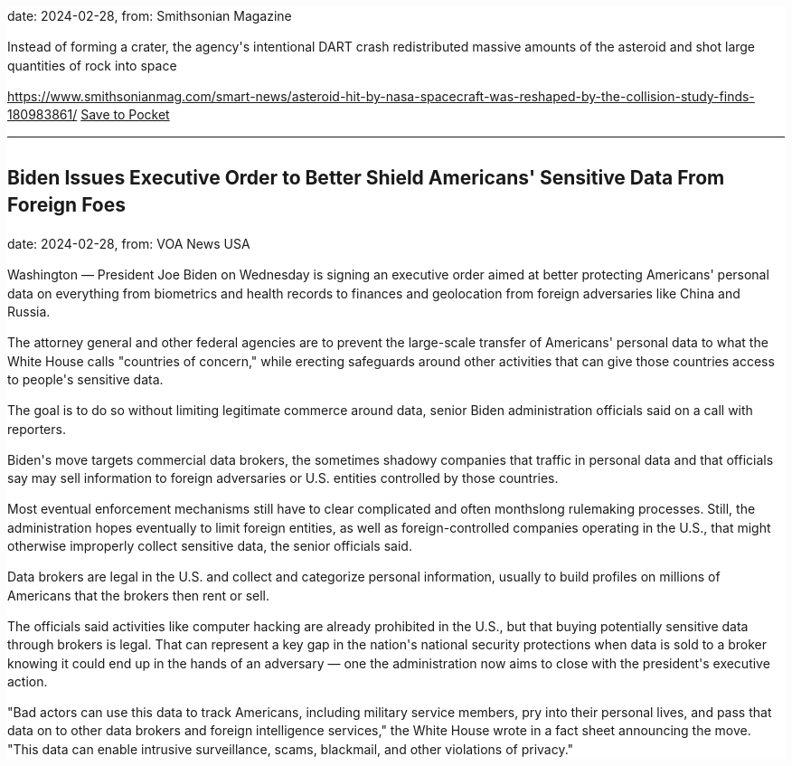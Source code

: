 date: 2024-02-28, from: Smithsonian Magazine

Instead of forming a crater, the agency's intentional DART crash redistributed massive amounts of the asteroid and shot large quantities of rock into space

<span class="feed-item-link">
<a href="https://www.smithsonianmag.com/smart-news/asteroid-hit-by-nasa-spacecraft-was-reshaped-by-the-collision-study-finds-180983861/">https://www.smithsonianmag.com/smart-news/asteroid-hit-by-nasa-spacecraft-was-reshaped-by-the-collision-study-finds-180983861/</a> <a href="https://getpocket.com/save" class="pocket-btn" data-lang="en" data-save-url="https://www.smithsonianmag.com/smart-news/asteroid-hit-by-nasa-spacecraft-was-reshaped-by-the-collision-study-finds-180983861/">Save to Pocket</a>
</span>

---

## Biden Issues Executive Order to Better Shield Americans' Sensitive Data From Foreign Foes

date: 2024-02-28, from: VOA News USA

Washington — President Joe Biden on Wednesday is signing an executive order aimed at better protecting Americans' personal data on everything from biometrics and health records to finances and geolocation from foreign adversaries like China and Russia.


The attorney general and other federal agencies are to prevent the large-scale transfer of Americans' personal data to what the White House calls "countries of concern," while erecting safeguards around other activities that can give those countries access to people's sensitive data.


The goal is to do so without limiting legitimate commerce around data, senior Biden administration officials said on a call with reporters. 


Biden's move targets commercial data brokers, the sometimes shadowy companies that traffic in personal data and that officials say may sell information to foreign adversaries or U.S. entities controlled by those countries.


Most eventual enforcement mechanisms still have to clear complicated and often monthslong rulemaking processes. Still, the administration hopes eventually to limit foreign entities, as well as foreign-controlled companies operating in the U.S., that might otherwise improperly collect sensitive data, the senior officials said.


Data brokers are legal in the U.S. and collect and categorize personal information, usually to build profiles on millions of Americans that the brokers then rent or sell.


The officials said activities like computer hacking are already prohibited in the U.S., but that buying potentially sensitive data through brokers is legal. That can represent a key gap in the nation's national security protections when data is sold to a broker knowing it could end up in the hands of an adversary — one the administration now aims to close with the president's executive action.


"Bad actors can use this data to track Americans, including military service members, pry into their personal lives, and pass that data on to other data brokers and foreign intelligence services," the White House wrote in a fact sheet announcing the move. "This data can enable intrusive surveillance, scams, blackmail, and other violations of privacy."
